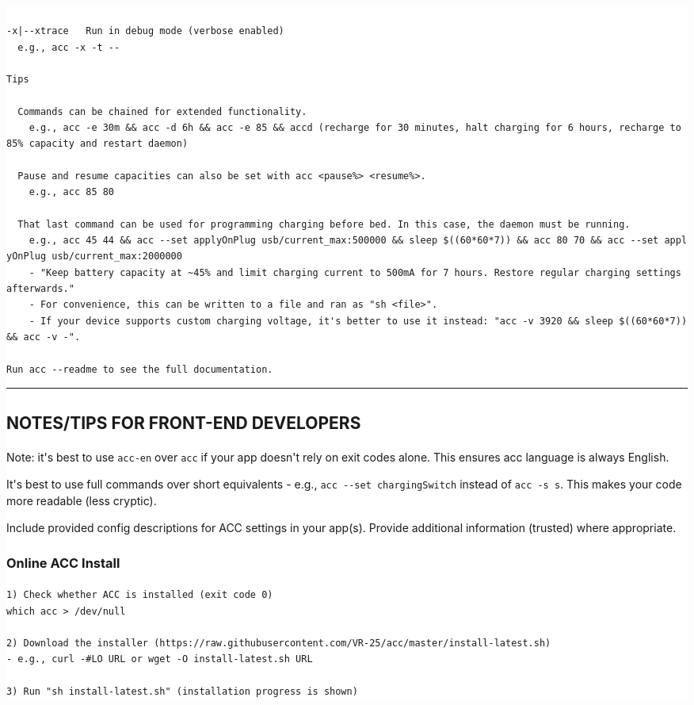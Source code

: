 ```

-x|--xtrace   Run in debug mode (verbose enabled)
  e.g., acc -x -t --

Tips

  Commands can be chained for extended functionality.
    e.g., acc -e 30m && acc -d 6h && acc -e 85 && accd (recharge for 30 minutes, halt charging for 6 hours, recharge to 85% capacity and restart daemon)

  Pause and resume capacities can also be set with acc <pause%> <resume%>.
    e.g., acc 85 80

  That last command can be used for programming charging before bed. In this case, the daemon must be running.
    e.g., acc 45 44 && acc --set applyOnPlug usb/current_max:500000 && sleep $((60*60*7)) && acc 80 70 && acc --set applyOnPlug usb/current_max:2000000
    - "Keep battery capacity at ~45% and limit charging current to 500mA for 7 hours. Restore regular charging settings afterwards."
    - For convenience, this can be written to a file and ran as "sh <file>".
    - If your device supports custom charging voltage, it's better to use it instead: "acc -v 3920 && sleep $((60*60*7)) && acc -v -".

Run acc --readme to see the full documentation.
```


---
## NOTES/TIPS FOR FRONT-END DEVELOPERS


Note: it's best to use `acc-en` over `acc` if your app doesn't rely on exit codes alone. This ensures acc language is always English.

It's best to use full commands over short equivalents - e.g., `acc --set chargingSwitch` instead of `acc -s s`. This makes your code more readable (less cryptic).

Include provided config descriptions for ACC settings in your app(s). Provide additional information (trusted) where appropriate.


### Online ACC Install

```
1) Check whether ACC is installed (exit code 0)
which acc > /dev/null

2) Download the installer (https://raw.githubusercontent.com/VR-25/acc/master/install-latest.sh)
- e.g., curl -#LO URL or wget -O install-latest.sh URL

3) Run "sh install-latest.sh" (installation progress is shown)
```
